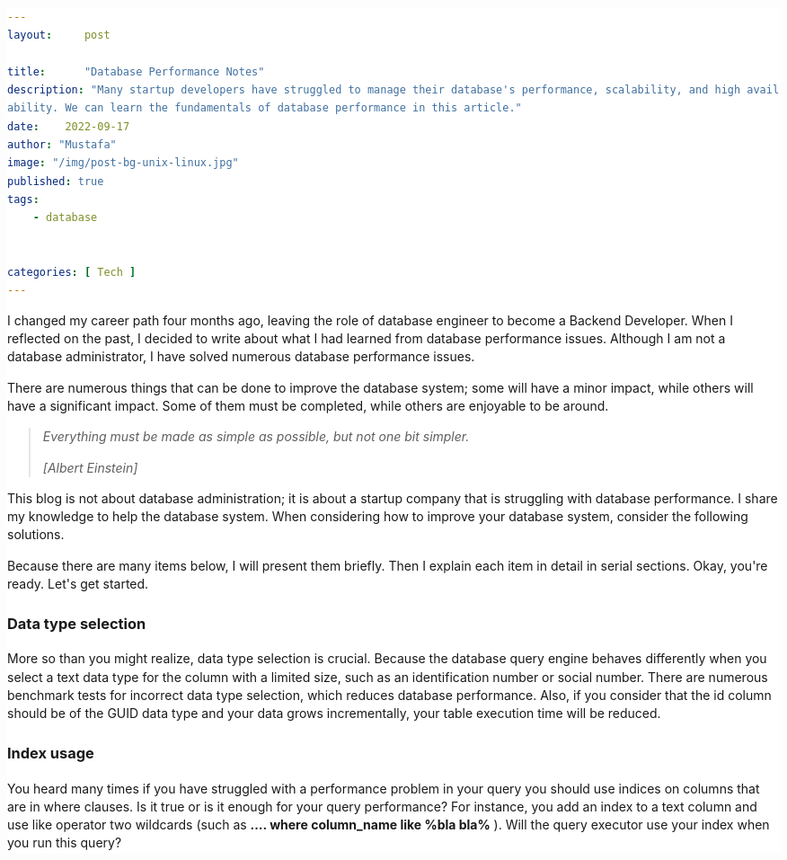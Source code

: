 ```yaml
---
layout:     post

title:      "Database Performance Notes"
description: "Many startup developers have struggled to manage their database's performance, scalability, and high availability. We can learn the fundamentals of database performance in this article."
date:    2022-09-17
author: "Mustafa"
image: "/img/post-bg-unix-linux.jpg"
published: true 
tags:
    - database


categories: [ Tech ]
---
```



I changed my career path four months ago, leaving the role of database engineer to become a Backend Developer. When I reflected on the past, I decided to write about what I had learned from database performance issues. Although I am not a database administrator, I have solved numerous database performance issues.

There are numerous things that can be done to improve the database system; some will have a minor impact, while others will have a significant impact. Some of them must be completed, while others are enjoyable to be around. 

> *Everything must be made as simple as possible, but not one bit simpler.*
> 
>  <cite>[Albert Einstein]</cite>
 

This blog is not about database administration; it is about a startup company that is struggling with database performance. I share my knowledge to help the database system. When considering how to improve your database system, consider the following solutions.

Because there are many items below, I will present them briefly. Then I explain each item in detail in serial sections. Okay, you're ready. Let's get started.

### **Data type selection**

More so than you might realize, data type selection is crucial. Because the database query engine behaves differently when you select a text data type for the column with a limited size, such as an identification number or social number. There are numerous benchmark tests for incorrect data type selection, which reduces database performance. Also, if you consider that the id column should be of the GUID data type and your data grows incrementally, your table execution time will be reduced.

### Index usage

You heard many times if you have struggled with a performance problem in your query you should use indices on columns that are in where clauses. Is it true or is it enough for your query performance? For instance, you add an index to a text column and use like operator two wildcards (such as **…. where column_name like %bla bla%** ). Will the query executor use your index when you run this query?
